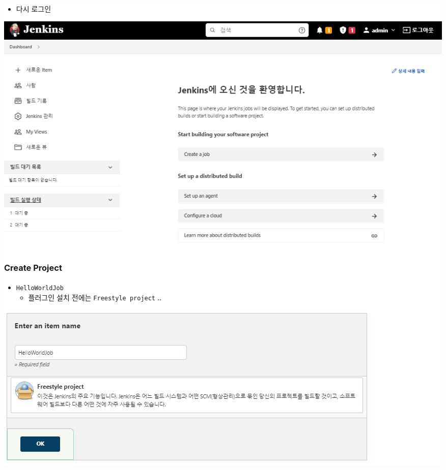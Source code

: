 * 다시 로그인

![image-20220729102417769](md-images/0729/image-20220729102417769.png)



### Create Project

* `HelloWorldJob`
  * 플러그인 설치 전에는 `Freestyle project` ..


![image-20220729102730947](md-images/0729/image-20220729102730947.png)
